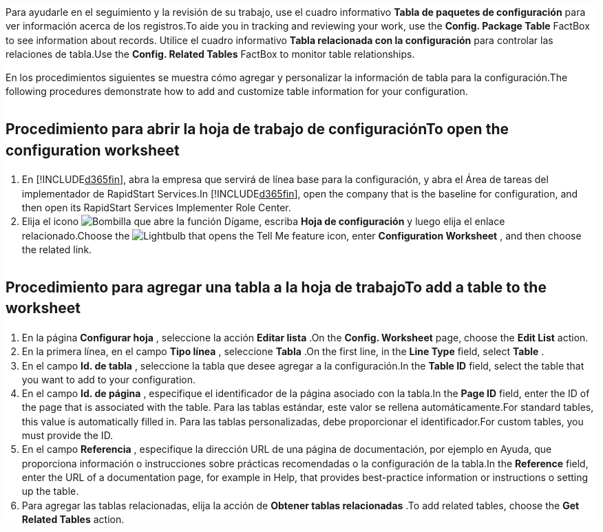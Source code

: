 <span data-ttu-id="f4ea3-113">Para ayudarle en el seguimiento y la revisión de su trabajo, use el cuadro informativo **Tabla de paquetes de configuración** para ver información acerca de los registros.</span><span class="sxs-lookup"><span data-stu-id="f4ea3-113">To aide you in tracking and reviewing your work, use the **Config. Package Table** FactBox to see information about records.</span></span> <span data-ttu-id="f4ea3-114">Utilice el cuadro informativo **Tabla relacionada con la configuración** para controlar las relaciones de tabla.</span><span class="sxs-lookup"><span data-stu-id="f4ea3-114">Use the **Config. Related Tables** FactBox to monitor table relationships.</span></span>  

<span data-ttu-id="f4ea3-115">En los procedimientos siguientes se muestra cómo agregar y personalizar la información de tabla para la configuración.</span><span class="sxs-lookup"><span data-stu-id="f4ea3-115">The following procedures demonstrate how to add and customize table information for your configuration.</span></span>  

## <a name="to-open-the-configuration-worksheet"></a><span data-ttu-id="f4ea3-116">Procedimiento para abrir la hoja de trabajo de configuración</span><span class="sxs-lookup"><span data-stu-id="f4ea3-116">To open the configuration worksheet</span></span>  
1.  <span data-ttu-id="f4ea3-117">En [!INCLUDE[d365fin](includes/d365fin_md.md)], abra la empresa que servirá de línea base para la configuración, y abra el Área de tareas del implementador de RapidStart Services.</span><span class="sxs-lookup"><span data-stu-id="f4ea3-117">In [!INCLUDE[d365fin](includes/d365fin_md.md)], open the company that is the baseline for configuration, and then open its RapidStart Services Implementer Role Center.</span></span>  
2.  <span data-ttu-id="f4ea3-118">Elija el icono ![Bombilla que abre la función Dígame](media/ui-search/search_small.png "Dígame qué desea hacer"), escriba **Hoja de configuración** y luego elija el enlace relacionado.</span><span class="sxs-lookup"><span data-stu-id="f4ea3-118">Choose the ![Lightbulb that opens the Tell Me feature](media/ui-search/search_small.png "Tell me what you want to do") icon, enter **Configuration Worksheet** , and then choose the related link.</span></span>  

## <a name="to-add-a-table-to-the-worksheet"></a><span data-ttu-id="f4ea3-119">Procedimiento para agregar una tabla a la hoja de trabajo</span><span class="sxs-lookup"><span data-stu-id="f4ea3-119">To add a table to the worksheet</span></span>  
1.  <span data-ttu-id="f4ea3-120">En la página **Configurar hoja** , seleccione la acción **Editar lista** .</span><span class="sxs-lookup"><span data-stu-id="f4ea3-120">On the **Config. Worksheet** page, choose the **Edit List** action.</span></span>  
2.  <span data-ttu-id="f4ea3-121">En la primera línea, en el campo **Tipo línea** , seleccione **Tabla** .</span><span class="sxs-lookup"><span data-stu-id="f4ea3-121">On the first line, in the **Line Type** field, select **Table** .</span></span>  
4.  <span data-ttu-id="f4ea3-122">En el campo **Id. de tabla** , seleccione la tabla que desee agregar a la configuración.</span><span class="sxs-lookup"><span data-stu-id="f4ea3-122">In the **Table ID** field, select the table that you want to add to your configuration.</span></span>  
5.  <span data-ttu-id="f4ea3-123">En el campo **Id. de página** , especifique el identificador de la página asociado con la tabla.</span><span class="sxs-lookup"><span data-stu-id="f4ea3-123">In the **Page ID** field, enter the ID of the page that is associated with the table.</span></span> <span data-ttu-id="f4ea3-124">Para las tablas estándar, este valor se rellena automáticamente.</span><span class="sxs-lookup"><span data-stu-id="f4ea3-124">For standard tables, this value is automatically filled in.</span></span> <span data-ttu-id="f4ea3-125">Para las tablas personalizadas, debe proporcionar el identificador.</span><span class="sxs-lookup"><span data-stu-id="f4ea3-125">For custom tables, you must provide the ID.</span></span>
6.  <span data-ttu-id="f4ea3-126">En el campo **Referencia** , especifique la dirección URL de una página de documentación, por ejemplo en Ayuda, que proporciona información o instrucciones sobre prácticas recomendadas o la configuración de la tabla.</span><span class="sxs-lookup"><span data-stu-id="f4ea3-126">In the **Reference** field, enter the URL of a documentation page, for example in Help, that provides best-practice information or instructions o setting up the table.</span></span>  
7.  <span data-ttu-id="f4ea3-127">Para agregar las tablas relacionadas, elija la acción de **Obtener tablas relacionadas** .</span><span class="sxs-lookup"><span data-stu-id="f4ea3-127">To add related tables, choose the **Get Related Tables** action.</span></span>  
